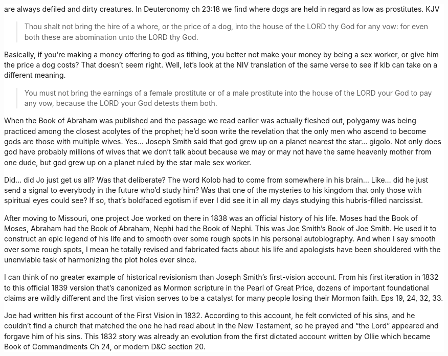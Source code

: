 are always defiled and dirty creatures. In Deuteronomy ch 23:18 we find
where dogs are held in regard as low as prostitutes. KJV

> Thou shalt not bring the hire of a whore, or the price of a dog, into
> the house of the LORD thy God for any vow: for even both these are
> abomination unto the LORD thy God.

Basically, if you’re making a money offering to god as tithing, you
better not make your money by being a sex worker, or give him the price
a dog costs? That doesn’t seem right. Well, let’s look at the NIV
translation of the same verse to see if klb can take on a different
meaning.

> You must not bring the earnings of a female prostitute or of a male
> prostitute into the house of the LORD your God to pay any vow, because
> the LORD your God detests them both.

When the Book of Abraham was published and the passage we read earlier
was actually fleshed out, polygamy was being practiced among the closest
acolytes of the prophet; he’d soon write the revelation that the only
men who ascend to become gods are those with multiple wives. Yes… Joseph
Smith said that god grew up on a planet nearest the star… gigolo. Not
only does god have probably millions of wives that we don’t talk about
because we may or may not have the same heavenly mother from one dude,
but god grew up on a planet ruled by the star male sex worker.

Did… did Jo just get us all? Was that deliberate? The word Kolob had to
come from somewhere in his brain… Like… did he just send a signal to
everybody in the future who’d study him? Was that one of the mysteries
to his kingdom that only those with spiritual eyes could see? If so,
that’s boldfaced egotism if ever I did see it in all my days studying
this hubris-filled narcissist.

After moving to Missouri, one project Joe worked on there in 1838 was an
official history of his life. Moses had the Book of Moses, Abraham had
the Book of Abraham, Nephi had the Book of Nephi. This was Joe Smith’s
Book of Joe Smith. He used it to construct an epic legend of his life
and to smooth over some rough spots in his personal autobiography. And
when I say smooth over some rough spots, I mean he totally revised and
fabricated facts about his life and apologists have been shouldered with
the unenviable task of harmonizing the plot holes ever since.

I can think of no greater example of historical revisionism than Joseph
Smith’s first-vision account. From his first iteration in 1832 to this
official 1839 version that’s canonized as Mormon scripture in the Pearl
of Great Price, dozens of important foundational claims are wildly
different and the first vision serves to be a catalyst for many people
losing their Mormon faith. Eps 19, 24, 32, 33.

Joe had written his first account of the First Vision in 1832. According
to this account, he felt convicted of his sins, and he couldn’t find a
church that matched the one he had read about in the New Testament, so
he prayed and “the Lord” appeared and forgave him of his sins. This 1832
story was already an evolution from the first dictated account written
by Ollie which became Book of Commandments Ch 24, or modern D\&C section
20.
